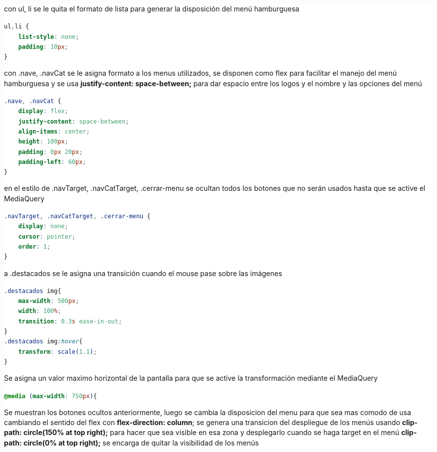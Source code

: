 con ul, li se le quita el formato de lista para generar la disposición del menú hamburguesa

```css
ul,li {
    list-style: none;
    padding: 10px;
}
```

con .nave, .navCat se le asigna formato a los menus utilizados, se disponen como flex para facilitar el manejo del menú hamburguesa y se usa **justify-content: space-between;** para dar espacio entre los logos y el nombre y las opciones del menú 

```css
.nave, .navCat {
    display: flex;
    justify-content: space-between;
    align-items: center;
    height: 100px;
    padding: 0px 20px;
    padding-left: 60px;
}
```

en el estilo de .navTarget, .navCatTarget, .cerrar-menu se ocultan todos los botones que no serán usados hasta que se active el MediaQuery

```css
.navTarget, .navCatTarget, .cerrar-menu {
    display: none;
    cursor: pointer;
    order: 1;
}
```

a .destacados se le asigna una transición cuando el mouse pase sobre las imágenes

```css
.destacados img{
    max-width: 500px;
    width: 100%;
    transition: 0.3s ease-in-out;
}
.destacados img:hover{
    transform: scale(1.1);
}
```

Se asigna un valor maximo horizontal de la pantalla para que se active la transformación mediante el MediaQuery

```css
@media (max-width: 750px){
```

Se muestran los botones ocultos anteriormente, luego se cambia la disposicion del menu para que sea mas comodo de usa cambiando el sentido del flex con  **flex-direction: column**; se genera una transicion del despliegue de los menús usando **clip-path: circle(150% at top right);** para hacer que sea visible en esa zona y desplegarlo cuando se haga target en el menú **clip-path: circle(0% at top right);** se encarga de quitar la visibilidad de los menús
